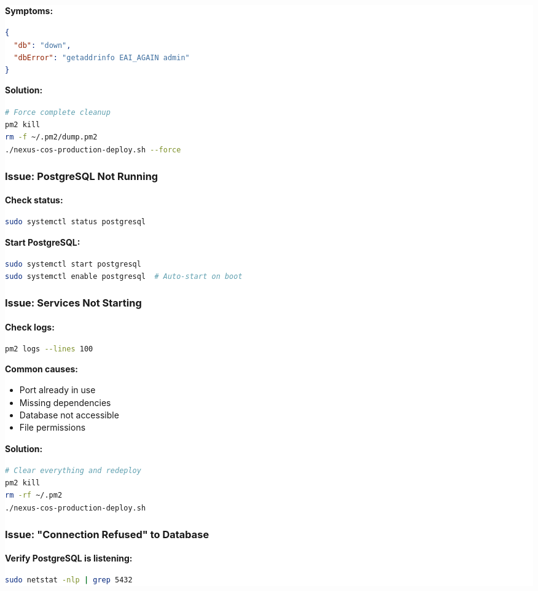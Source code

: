 **Symptoms:**
```json
{
  "db": "down",
  "dbError": "getaddrinfo EAI_AGAIN admin"
}
```

**Solution:**
```bash
# Force complete cleanup
pm2 kill
rm -f ~/.pm2/dump.pm2
./nexus-cos-production-deploy.sh --force
```

### Issue: PostgreSQL Not Running

**Check status:**
```bash
sudo systemctl status postgresql
```

**Start PostgreSQL:**
```bash
sudo systemctl start postgresql
sudo systemctl enable postgresql  # Auto-start on boot
```

### Issue: Services Not Starting

**Check logs:**
```bash
pm2 logs --lines 100
```

**Common causes:**
- Port already in use
- Missing dependencies
- Database not accessible
- File permissions

**Solution:**
```bash
# Clear everything and redeploy
pm2 kill
rm -rf ~/.pm2
./nexus-cos-production-deploy.sh
```

### Issue: "Connection Refused" to Database

**Verify PostgreSQL is listening:**
```bash
sudo netstat -nlp | grep 5432
```
